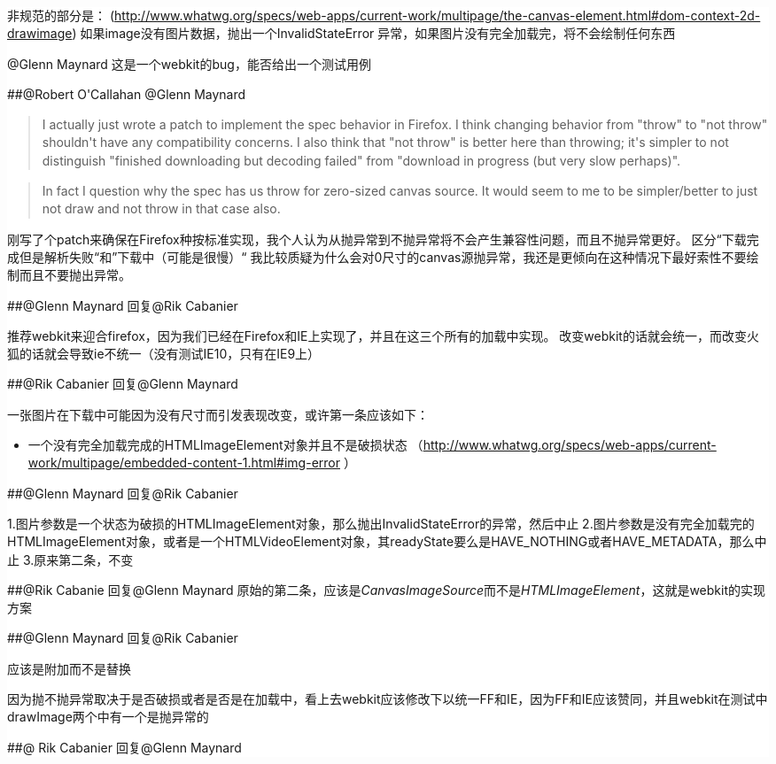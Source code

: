 非规范的部分是： (http://www.whatwg.org/specs/web-apps/current-work/multipage/the-canvas-element.html#dom-context-2d-drawimage)
如果image没有图片数据，抛出一个InvalidStateError 异常，如果图片没有完全加载完，将不会绘制任何东西

@Glenn Maynard 这是一个webkit的bug，能否给出一个测试用例

##@Robert O'Callahan
@Glenn Maynard
> I actually just wrote a patch to implement the spec behavior in Firefox.
> I think changing behavior from "throw" to "not throw" shouldn't have any
> compatibility concerns. I also think that "not throw" is better here than
> throwing; it's simpler to not distinguish "finished downloading but
> decoding failed" from "download in progress (but very slow perhaps)".

> In fact I question why the spec has us throw for zero-sized canvas source.
> It would seem to me to be simpler/better to just not draw and not throw in
> that case also.

刚写了个patch来确保在Firefox种按标准实现，我个人认为从抛异常到不抛异常将不会产生兼容性问题，而且不抛异常更好。
区分“下载完成但是解析失败“和”下载中（可能是很慢）“
我比较质疑为什么会对0尺寸的canvas源抛异常，我还是更倾向在这种情况下最好索性不要绘制而且不要抛出异常。


##@Glenn Maynard
回复@Rik Cabanier

推荐webkit来迎合firefox，因为我们已经在Firefox和IE上实现了，并且在这三个所有的加载中实现。  改变webkit的话就会统一，而改变火狐的话就会导致ie不统一（没有测试IE10，只有在IE9上）

##@Rik Cabanier
回复@Glenn Maynard 

一张图片在下载中可能因为没有尺寸而引发表现改变，或许第一条应该如下：

- 一个没有完全加载完成的HTMLImageElement对象并且不是破损状态
（http://www.whatwg.org/specs/web-apps/current-work/multipage/embedded-content-1.html#img-error
）

##@Glenn Maynard
回复@Rik Cabanier


1.图片参数是一个状态为破损的HTMLImageElement对象，那么抛出InvalidStateError的异常，然后中止
2.图片参数是没有完全加载完的HTMLImageElement对象，或者是一个HTMLVideoElement对象，其readyState要么是HAVE_NOTHING或者HAVE_METADATA，那么中止
3.原来第二条，不变

##@Rik Cabanie
回复@Glenn Maynard
原始的第二条，应该是*CanvasImageSource*而不是*HTMLImageElement*，这就是webkit的实现方案

##@Glenn Maynard
回复@Rik Cabanier 

应该是附加而不是替换

因为抛不抛异常取决于是否破损或者是否是在加载中，看上去webkit应该修改下以统一FF和IE，因为FF和IE应该赞同，并且webkit在测试中drawImage两个中有一个是抛异常的

##@ Rik Cabanier
回复@Glenn Maynard 

